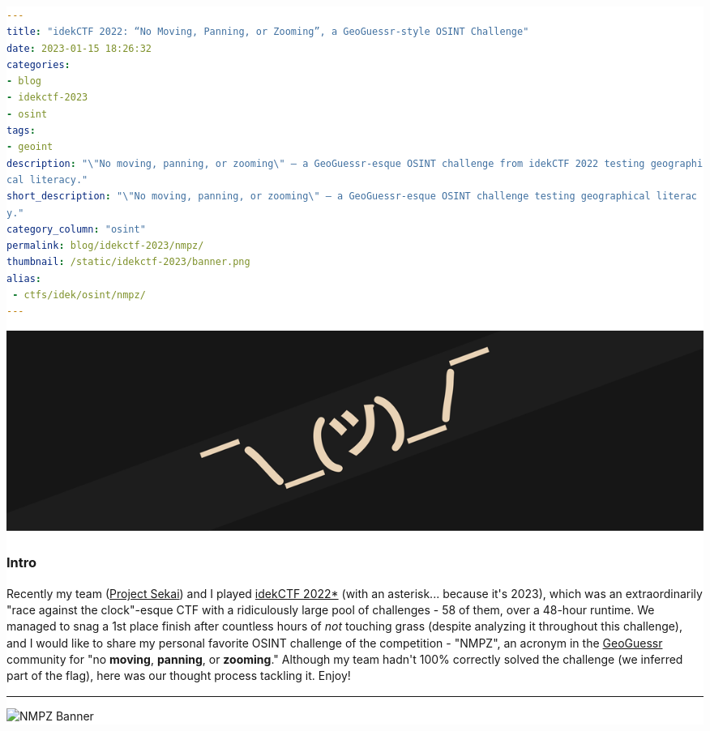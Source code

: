 ```yaml
---
title: "idekCTF 2022: “No Moving, Panning, or Zooming”, a GeoGuessr-style OSINT Challenge"
date: 2023-01-15 18:26:32
categories:
- blog
- idekctf-2023
- osint
tags:
- geoint
description: "\"No moving, panning, or zooming\" — a GeoGuessr-esque OSINT challenge from idekCTF 2022 testing geographical literacy."
short_description: "\"No moving, panning, or zooming\" — a GeoGuessr-esque OSINT challenge testing geographical literacy."
category_column: "osint"
permalink: blog/idekctf-2023/nmpz/
thumbnail: /static/idekctf-2023/banner.png
alias:
 - ctfs/idek/osint/nmpz/
---
```


![Banner](/static/idekctf-2023/banner.svg)

### Intro

Recently my team ([Project Sekai](https://sekai.team/)) and I played [idekCTF 2022*](https://ctftime.org/event/1839) (with an asterisk... because it's 2023), which was an extraordinarily "race against the clock"-esque CTF with a ridiculously large pool of challenges - 58 of them, over a 48-hour runtime. We managed to snag a 1st place finish after countless hours of *not* touching grass (despite analyzing it throughout this challenge), and I would like to share my personal favorite OSINT challenge of the competition - "NMPZ", an acronym in the [GeoGuessr](https://geoguessr.com/) community for "no **moving**, **panning**, or **zooming**." Although my team hadn't 100% correctly solved the challenge (we inferred part of the flag), here was our thought process tackling it. Enjoy!

---

![NMPZ Banner](/static/idekctf-2023/banner-nmpz.svg)

